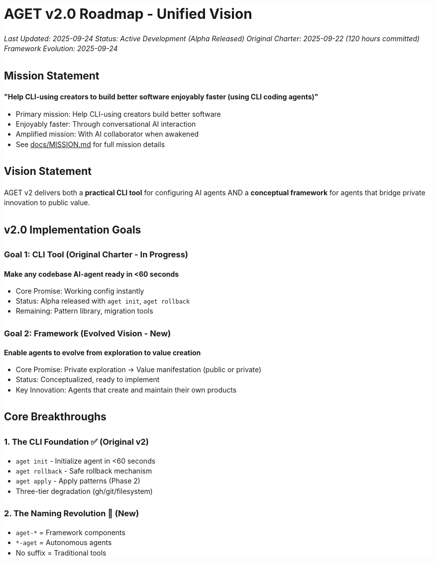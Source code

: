 # AGET v2.0 Roadmap - Unified Vision

*Last Updated: 2025-09-24*
*Status: Active Development (Alpha Released)*
*Original Charter: 2025-09-22 (120 hours committed)*
*Framework Evolution: 2025-09-24*

## Mission Statement

**"Help CLI-using creators to build better software enjoyably faster (using CLI coding agents)"**

- Primary mission: Help CLI-using creators build better software
- Enjoyably faster: Through conversational AI interaction
- Amplified mission: With AI collaborator when awakened
- See [docs/MISSION.md](docs/MISSION.md) for full mission details

## Vision Statement

AGET v2 delivers both a **practical CLI tool** for configuring AI agents AND a **conceptual framework** for agents that bridge private innovation to public value.

## v2.0 Implementation Goals

### Goal 1: CLI Tool (Original Charter - In Progress)
**Make any codebase AI-agent ready in <60 seconds**
- Core Promise: Working config instantly
- Status: Alpha released with `aget init`, `aget rollback`
- Remaining: Pattern library, migration tools

### Goal 2: Framework (Evolved Vision - New)
**Enable agents to evolve from exploration to value creation**
- Core Promise: Private exploration → Value manifestation (public or private)
- Status: Conceptualized, ready to implement
- Key Innovation: Agents that create and maintain their own products

## Core Breakthroughs

### 1. The CLI Foundation ✅ (Original v2)
- `aget init` - Initialize agent in <60 seconds
- `aget rollback` - Safe rollback mechanism
- `aget apply` - Apply patterns (Phase 2)
- Three-tier degradation (gh/git/filesystem)

### 2. The Naming Revolution 🎯 (New)
- `aget-*` = Framework components
- `*-aget` = Autonomous agents
- No suffix = Traditional tools
